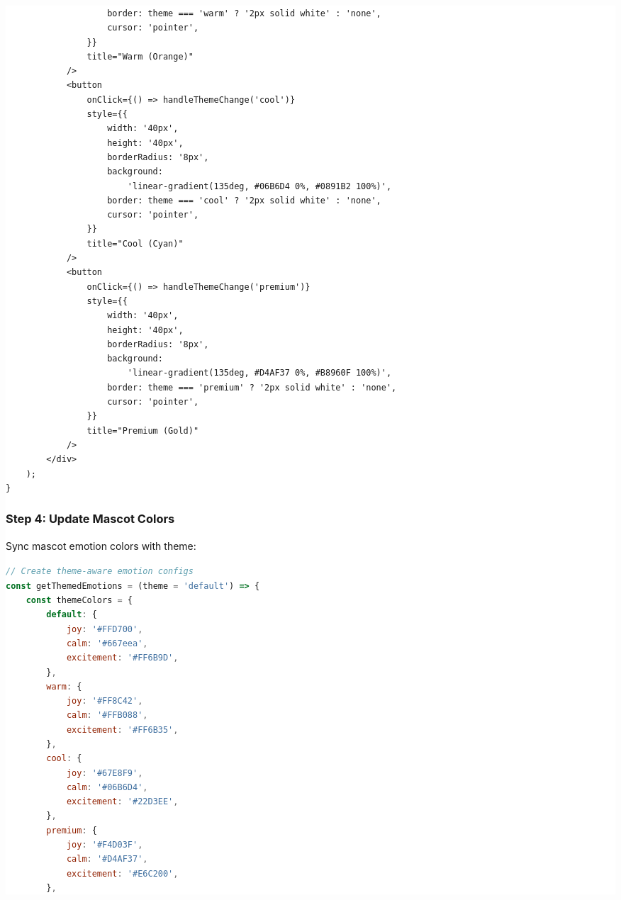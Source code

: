 ```tsx
                    border: theme === 'warm' ? '2px solid white' : 'none',
                    cursor: 'pointer',
                }}
                title="Warm (Orange)"
            />
            <button
                onClick={() => handleThemeChange('cool')}
                style={{
                    width: '40px',
                    height: '40px',
                    borderRadius: '8px',
                    background:
                        'linear-gradient(135deg, #06B6D4 0%, #0891B2 100%)',
                    border: theme === 'cool' ? '2px solid white' : 'none',
                    cursor: 'pointer',
                }}
                title="Cool (Cyan)"
            />
            <button
                onClick={() => handleThemeChange('premium')}
                style={{
                    width: '40px',
                    height: '40px',
                    borderRadius: '8px',
                    background:
                        'linear-gradient(135deg, #D4AF37 0%, #B8960F 100%)',
                    border: theme === 'premium' ? '2px solid white' : 'none',
                    cursor: 'pointer',
                }}
                title="Premium (Gold)"
            />
        </div>
    );
}
```

### Step 4: Update Mascot Colors

Sync mascot emotion colors with theme:

```javascript
// Create theme-aware emotion configs
const getThemedEmotions = (theme = 'default') => {
    const themeColors = {
        default: {
            joy: '#FFD700',
            calm: '#667eea',
            excitement: '#FF6B9D',
        },
        warm: {
            joy: '#FF8C42',
            calm: '#FFB088',
            excitement: '#FF6B35',
        },
        cool: {
            joy: '#67E8F9',
            calm: '#06B6D4',
            excitement: '#22D3EE',
        },
        premium: {
            joy: '#F4D03F',
            calm: '#D4AF37',
            excitement: '#E6C200',
        },
```